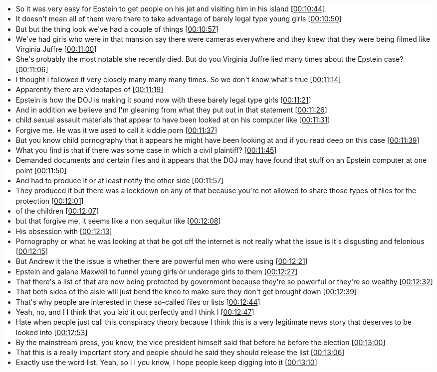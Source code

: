 *  So it was very easy for Epstein to get people on his jet and visiting him in his island [[00:10:44](https://www.youtube.com/watch?v=I01CAVEN7W8&t=644.7199999999999s)]
*  It doesn't mean all of them were there to take advantage of barely legal type young girls [[00:10:50](https://www.youtube.com/watch?v=I01CAVEN7W8&t=650.42s)]
*  But but the thing look we've had a couple of things [[00:10:57](https://www.youtube.com/watch?v=I01CAVEN7W8&t=657.14s)]
*  We've had girls who were in that mansion say there were cameras everywhere and they knew that they were being filmed like Virginia Juffre [[00:11:00](https://www.youtube.com/watch?v=I01CAVEN7W8&t=660.5799999999999s)]
*  She's probably the most notable she recently died. But do you Virginia Juffre lied many times about the Epstein case? [[00:11:06](https://www.youtube.com/watch?v=I01CAVEN7W8&t=666.5799999999999s)]
*  I thought I followed it very closely many many many times. So we don't know what's true [[00:11:14](https://www.youtube.com/watch?v=I01CAVEN7W8&t=674.14s)]
*  Apparently there are videotapes of [[00:11:19](https://www.youtube.com/watch?v=I01CAVEN7W8&t=679.54s)]
*  Epstein is how the DOJ is making it sound now with these barely legal type girls [[00:11:21](https://www.youtube.com/watch?v=I01CAVEN7W8&t=681.54s)]
*  And in addition we believe and I'm gleaning from what they put out in that statement [[00:11:26](https://www.youtube.com/watch?v=I01CAVEN7W8&t=686.26s)]
*  child sexual assault materials that appear to have been looked at on his computer like [[00:11:31](https://www.youtube.com/watch?v=I01CAVEN7W8&t=691.02s)]
*  Forgive me. He was it we used to call it kiddie porn [[00:11:37](https://www.youtube.com/watch?v=I01CAVEN7W8&t=697.3399999999999s)]
*  But you know child pornography that it appears he might have been looking at and if you read deep on this case [[00:11:39](https://www.youtube.com/watch?v=I01CAVEN7W8&t=699.4s)]
*  What you find is that if there was some case in which a civil plaintiff? [[00:11:45](https://www.youtube.com/watch?v=I01CAVEN7W8&t=705.7s)]
*  Demanded documents and certain files and it appears that the DOJ may have found that stuff on an Epstein computer at one point [[00:11:50](https://www.youtube.com/watch?v=I01CAVEN7W8&t=710.0200000000001s)]
*  And had to produce it or at least notify the other side [[00:11:57](https://www.youtube.com/watch?v=I01CAVEN7W8&t=717.58s)]
*  They produced it but there was a lockdown on any of that because you're not allowed to share those types of files for the protection [[00:12:01](https://www.youtube.com/watch?v=I01CAVEN7W8&t=721.26s)]
*  of the children [[00:12:07](https://www.youtube.com/watch?v=I01CAVEN7W8&t=727.46s)]
*  but that forgive me, it seems like a non sequitur like [[00:12:08](https://www.youtube.com/watch?v=I01CAVEN7W8&t=728.98s)]
*  His obsession with [[00:12:13](https://www.youtube.com/watch?v=I01CAVEN7W8&t=733.34s)]
*  Pornography or what he was looking at that he got off the internet is not really what the issue is it's disgusting and felonious [[00:12:15](https://www.youtube.com/watch?v=I01CAVEN7W8&t=735.4200000000001s)]
*  But Andrew it the the issue is whether there are powerful men who were using [[00:12:21](https://www.youtube.com/watch?v=I01CAVEN7W8&t=741.98s)]
*  Epstein and galane Maxwell to funnel young girls or underage girls to them [[00:12:27](https://www.youtube.com/watch?v=I01CAVEN7W8&t=747.82s)]
*  That there's a list of that are now being protected by government because they're so powerful or they're so wealthy [[00:12:32](https://www.youtube.com/watch?v=I01CAVEN7W8&t=752.5s)]
*  That both sides of the aisle will just bend the knee to make sure they don't get brought down [[00:12:39](https://www.youtube.com/watch?v=I01CAVEN7W8&t=759.0600000000001s)]
*  That's why people are interested in these so-called files or lists [[00:12:44](https://www.youtube.com/watch?v=I01CAVEN7W8&t=764.22s)]
*  Yeah, no, and I I think that you laid it out perfectly and I think I [[00:12:47](https://www.youtube.com/watch?v=I01CAVEN7W8&t=767.98s)]
*  Hate when people just call this conspiracy theory because I think this is a very legitimate news story that deserves to be looked into [[00:12:53](https://www.youtube.com/watch?v=I01CAVEN7W8&t=773.1s)]
*  By the mainstream press, you know, the vice president himself said that before he before the election [[00:13:00](https://www.youtube.com/watch?v=I01CAVEN7W8&t=780.02s)]
*  That this is a really important story and people should he said they should release the list [[00:13:06](https://www.youtube.com/watch?v=I01CAVEN7W8&t=786.04s)]
*  Exactly use the word list. Yeah, so I I you know, I hope people keep digging into it [[00:13:10](https://www.youtube.com/watch?v=I01CAVEN7W8&t=790.52s)]